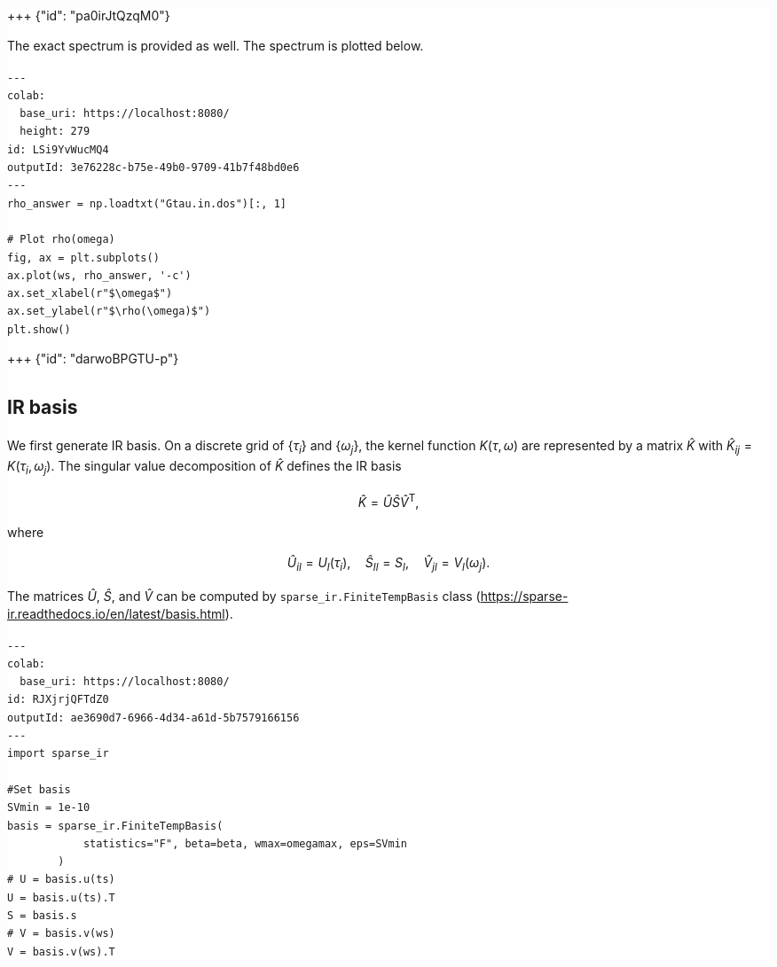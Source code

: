 +++ {"id": "pa0irJtQzqM0"}

The exact spectrum is provided as well. The spectrum is plotted below.

```{code-cell}
---
colab:
  base_uri: https://localhost:8080/
  height: 279
id: LSi9YvWucMQ4
outputId: 3e76228c-b75e-49b0-9709-41b7f48bd0e6
---
rho_answer = np.loadtxt("Gtau.in.dos")[:, 1]

# Plot rho(omega)
fig, ax = plt.subplots()
ax.plot(ws, rho_answer, '-c')
ax.set_xlabel(r"$\omega$")
ax.set_ylabel(r"$\rho(\omega)$")
plt.show()
```

+++ {"id": "darwoBPGTU-p"}

## IR basis

We first generate IR basis.
On a discrete grid of $\{ \tau_i \}$ and $\{ \omega_j \}$, the kernel function $K(\tau, \omega)$ are represented by a matrix $\hat{K}$ with $\hat{K}_{ij}=K(\tau_i, \omega_j)$. The singular value decomposition of $\hat{K}$ defines the IR basis

$$
\hat{K} = \hat{U} \hat{S} \hat{V}^\mathrm{T},
$$

where

$$
\hat{U}_{il}=U_l(\tau_i),
\quad
\hat{S}_{ll} = S_l,
\quad
\hat{V}_{jl}=V_l(\omega_j).
$$

The matrices $\hat{U}$, $\hat{S}$, and $\hat{V}$ can be computed by ``sparse_ir.FiniteTempBasis`` class (https://sparse-ir.readthedocs.io/en/latest/basis.html).

```{code-cell}
---
colab:
  base_uri: https://localhost:8080/
id: RJXjrjQFTdZ0
outputId: ae3690d7-6966-4d34-a61d-5b7579166156
---
import sparse_ir

#Set basis
SVmin = 1e-10
basis = sparse_ir.FiniteTempBasis(
            statistics="F", beta=beta, wmax=omegamax, eps=SVmin
        )
# U = basis.u(ts)
U = basis.u(ts).T
S = basis.s
# V = basis.v(ws)
V = basis.v(ws).T
```